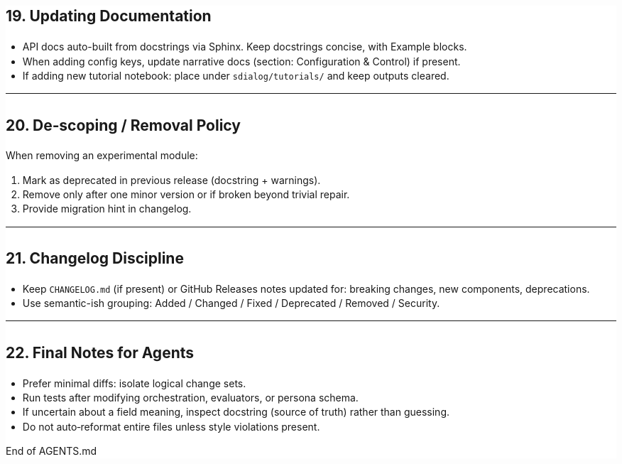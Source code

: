 
## 19. Updating Documentation

* API docs auto-built from docstrings via Sphinx. Keep docstrings concise, with Example blocks.
* When adding config keys, update narrative docs (section: Configuration & Control) if present.
* If adding new tutorial notebook: place under `sdialog/tutorials/` and keep outputs cleared.

---

## 20. De‑scoping / Removal Policy

When removing an experimental module:
1. Mark as deprecated in previous release (docstring + warnings).
2. Remove only after one minor version or if broken beyond trivial repair.
3. Provide migration hint in changelog.

---

## 21. Changelog Discipline

* Keep `CHANGELOG.md` (if present) or GitHub Releases notes updated for: breaking changes, new components, deprecations.
* Use semantic-ish grouping: Added / Changed / Fixed / Deprecated / Removed / Security.

---

## 22. Final Notes for Agents

* Prefer minimal diffs: isolate logical change sets.
* Run tests after modifying orchestration, evaluators, or persona schema.
* If uncertain about a field meaning, inspect docstring (source of truth) rather than guessing.
* Do not auto‑reformat entire files unless style violations present.

End of AGENTS.md

